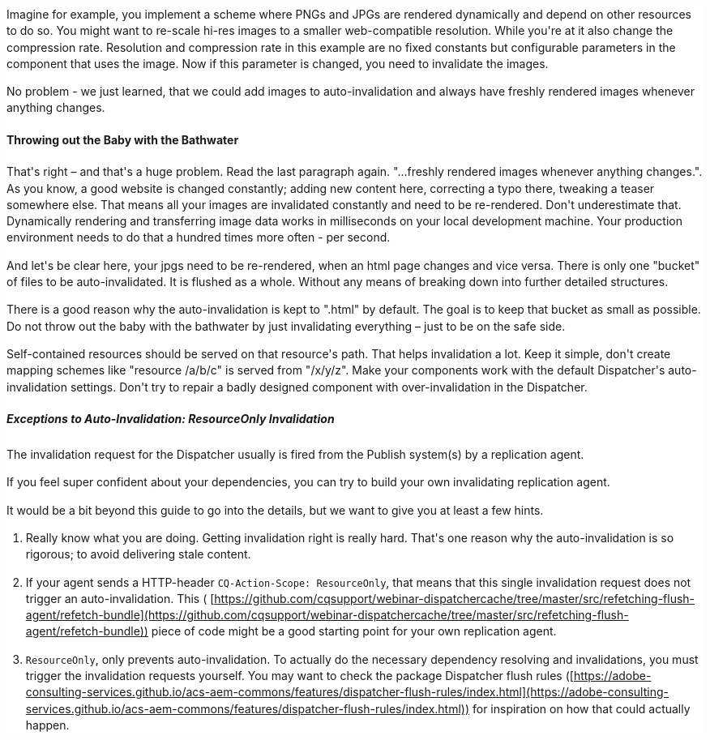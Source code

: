 Imagine for example, you implement a scheme where PNGs and JPGs are rendered dynamically and depend on other resources to do so. You might want to re-scale hi-res images to a smaller web-compatible resolution. While you're at it also change the compression rate. Resolution and compression rate in this example are no fixed constants but configurable parameters in the component that uses the image. Now if this parameter is changed, you need to invalidate the images.

No problem - we just learned, that we could add images to auto-invalidation and always have freshly rendered images whenever anything changes.

#### Throwing out the Baby with the Bathwater

That's right – and that's a huge problem. Read the last paragraph again. "…freshly rendered images whenever anything changes.". As you know, a good website is changed constantly; adding new content here, correcting a typo there, tweaking a teaser somewhere else. That means all your images are invalidated constantly and need to be re-rendered. Don't underestimate that. Dynamically rendering and transferring image data works in milliseconds on your local development machine. Your production environment needs to do that a hundred times more often - per second.

And let's be clear here, your jpgs need to be re-rendered, when an html page changes and vice versa. There is only one "bucket" of files to be auto-invalidated. It is flushed as a whole. Without any means of breaking down into further detailed structures.

There is a good reason why the auto-invalidation is kept to ".html" by default. The goal is to keep that bucket as small as possible. Do not throw out the baby with the bathwater by just invalidating everything – just to be on the safe side.

Self-contained resources should be served on that resource's path. That helps invalidation a lot. Keep it simple, don't create mapping schemes like "resource /a/b/c" is served from "/x/y/z". Make your components work with the default Dispatcher's auto-invalidation settings. Don't try to repair a badly designed component with over-invalidation in the Dispatcher.

##### Exceptions to Auto-Invalidation: ResourceOnly Invalidation

The invalidation request for the Dispatcher usually is fired from the Publish system(s) by a replication agent.

If you feel super confident about your dependencies, you can try to build your own invalidating replication agent.

It would be a bit beyond this guide to go into the details, but we want to give you at least a few hints.

1. Really know what you are doing. Getting invalidation right is really hard. That's one reason why the auto-invalidation is so rigorous; to avoid delivering stale content.

2. If your agent sends a HTTP-header `CQ-Action-Scope: ResourceOnly`, that means that this single invalidation request does not trigger an auto-invalidation. This ( [https://github.com/cqsupport/webinar-dispatchercache/tree/master/src/refetching-flush-agent/refetch-bundle](https://github.com/cqsupport/webinar-dispatchercache/tree/master/src/refetching-flush-agent/refetch-bundle)) piece of code might be a good starting point for your own replication agent.

3. `ResourceOnly`, only prevents auto-invalidation. To actually do the necessary dependency resolving and invalidations, you must trigger the invalidation requests yourself. You may want to check the package Dispatcher flush rules ([https://adobe-consulting-services.github.io/acs-aem-commons/features/dispatcher-flush-rules/index.html](https://adobe-consulting-services.github.io/acs-aem-commons/features/dispatcher-flush-rules/index.html)) for inspiration on how that could actually happen.
